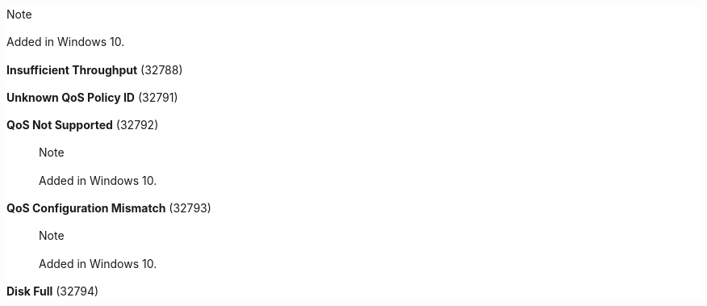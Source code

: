 > [!Note]  
> Added in Windows 10.

 

</dd> <dt>

<span id="Insufficient_Throughput"></span><span id="insufficient_throughput"></span><span id="INSUFFICIENT_THROUGHPUT"></span>

<span id="Insufficient_Throughput"></span><span id="insufficient_throughput"></span><span id="INSUFFICIENT_THROUGHPUT"></span>**Insufficient Throughput** (32788)


</dt> <dd></dd> <dt>

<span id="Unknown_QoS_Policy_ID"></span><span id="unknown_qos_policy_id"></span><span id="UNKNOWN_QOS_POLICY_ID"></span>

<span id="Unknown_QoS_Policy_ID"></span><span id="unknown_qos_policy_id"></span><span id="UNKNOWN_QOS_POLICY_ID"></span>**Unknown QoS Policy ID** (32791)


</dt> <dd></dd> <dt>

<span id="QoS_Not_Supported"></span><span id="qos_not_supported"></span><span id="QOS_NOT_SUPPORTED"></span>

<span id="QoS_Not_Supported"></span><span id="qos_not_supported"></span><span id="QOS_NOT_SUPPORTED"></span>**QoS Not Supported** (32792)


</dt> <dd>

> [!Note]  
> Added in Windows 10.

 

</dd> <dt>

<span id="QoS_Configuration_Mismatch"></span><span id="qos_configuration_mismatch"></span><span id="QOS_CONFIGURATION_MISMATCH"></span>

<span id="QoS_Configuration_Mismatch"></span><span id="qos_configuration_mismatch"></span><span id="QOS_CONFIGURATION_MISMATCH"></span>**QoS Configuration Mismatch** (32793)


</dt> <dd>

> [!Note]  
> Added in Windows 10.

 

</dd> <dt>

<span id="Disk_Full"></span><span id="disk_full"></span><span id="DISK_FULL"></span>

<span id="Disk_Full"></span><span id="disk_full"></span><span id="DISK_FULL"></span>**Disk Full** (32794)


</dt> <dd>
